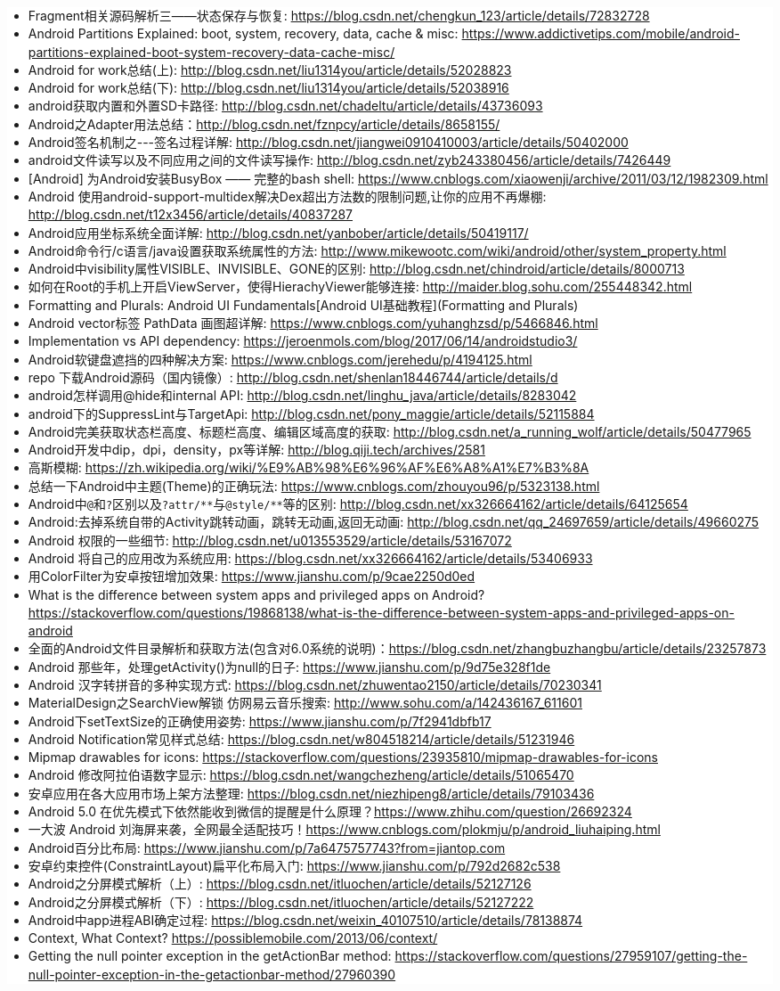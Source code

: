 * Fragment相关源码解析三——状态保存与恢复: <https://blog.csdn.net/chengkun_123/article/details/72832728>
* Android Partitions Explained: boot, system, recovery, data, cache & misc: <https://www.addictivetips.com/mobile/android-partitions-explained-boot-system-recovery-data-cache-misc/>
* Android for work总结(上): <http://blog.csdn.net/liu1314you/article/details/52028823>
* Android for work总结(下): <http://blog.csdn.net/liu1314you/article/details/52038916>
* android获取内置和外置SD卡路径: <http://blog.csdn.net/chadeltu/article/details/43736093>
* Android之Adapter用法总结：<http://blog.csdn.net/fznpcy/article/details/8658155/>
* Android签名机制之---签名过程详解: <http://blog.csdn.net/jiangwei0910410003/article/details/50402000>
* android文件读写以及不同应用之间的文件读写操作: <http://blog.csdn.net/zyb243380456/article/details/7426449>
* [Android] 为Android安装BusyBox —— 完整的bash shell: <https://www.cnblogs.com/xiaowenji/archive/2011/03/12/1982309.html>
* Android 使用android-support-multidex解决Dex超出方法数的限制问题,让你的应用不再爆棚: <http://blog.csdn.net/t12x3456/article/details/40837287>
* Android应用坐标系统全面详解: <http://blog.csdn.net/yanbober/article/details/50419117/>
* Android命令行/c语言/java设置获取系统属性的方法: <http://www.mikewootc.com/wiki/android/other/system_property.html>
* Android中visibility属性VISIBLE、INVISIBLE、GONE的区别: <http://blog.csdn.net/chindroid/article/details/8000713>
* 如何在Root的手机上开启ViewServer，使得HierachyViewer能够连接: <http://maider.blog.sohu.com/255448342.html>
* Formatting and Plurals: Android UI Fundamentals[Android UI基础教程](Formatting and Plurals)
* Android vector标签 PathData 画图超详解: <https://www.cnblogs.com/yuhanghzsd/p/5466846.html>
* Implementation vs API dependency: <https://jeroenmols.com/blog/2017/06/14/androidstudio3/>
* Android软键盘遮挡的四种解决方案: <https://www.cnblogs.com/jerehedu/p/4194125.html>
* repo 下载Android源码（国内镜像）: <http://blog.csdn.net/shenlan18446744/article/details/d>
* android怎样调用@hide和internal API: <http://blog.csdn.net/linghu_java/article/details/8283042>
* android下的SuppressLint与TargetApi: <http://blog.csdn.net/pony_maggie/article/details/52115884>
* Android完美获取状态栏高度、标题栏高度、编辑区域高度的获取: <http://blog.csdn.net/a_running_wolf/article/details/50477965>
* Android开发中dip，dpi，density，px等详解: <http://blog.qiji.tech/archives/2581>
* 高斯模糊: <https://zh.wikipedia.org/wiki/%E9%AB%98%E6%96%AF%E6%A8%A1%E7%B3%8A>
* 总结一下Android中主题(Theme)的正确玩法: <https://www.cnblogs.com/zhouyou96/p/5323138.html>
* Android中`@`和`?`区别以及`?attr/**`与`@style/**`等的区别: <http://blog.csdn.net/xx326664162/article/details/64125654>
* Android:去掉系统自带的Activity跳转动画，跳转无动画,返回无动画: <http://blog.csdn.net/qq_24697659/article/details/49660275>
* Android 权限的一些细节: <http://blog.csdn.net/u013553529/article/details/53167072>
* Android 将自己的应用改为系统应用: <https://blog.csdn.net/xx326664162/article/details/53406933>
* 用ColorFilter为安卓按钮增加效果: <https://www.jianshu.com/p/9cae2250d0ed>
* What is the difference between system apps and privileged apps on Android? <https://stackoverflow.com/questions/19868138/what-is-the-difference-between-system-apps-and-privileged-apps-on-android>
* 全面的Android文件目录解析和获取方法(包含对6.0系统的说明)：<https://blog.csdn.net/zhangbuzhangbu/article/details/23257873>
* Android 那些年，处理getActivity()为null的日子: <https://www.jianshu.com/p/9d75e328f1de>
* Android 汉字转拼音的多种实现方式: <https://blog.csdn.net/zhuwentao2150/article/details/70230341>
* MaterialDesign之SearchView解锁 仿网易云音乐搜索: <http://www.sohu.com/a/142436167_611601>
* Android下setTextSize的正确使用姿势: <https://www.jianshu.com/p/7f2941dbfb17>
* Android Notification常见样式总结: <https://blog.csdn.net/w804518214/article/details/51231946>
* Mipmap drawables for icons: <https://stackoverflow.com/questions/23935810/mipmap-drawables-for-icons>
* Android 修改阿拉伯语数字显示: <https://blog.csdn.net/wangchezheng/article/details/51065470>
* 安卓应用在各大应用市场上架方法整理: <https://blog.csdn.net/niezhipeng8/article/details/79103436>
* Android 5.0 在优先模式下依然能收到微信的提醒是什么原理？<https://www.zhihu.com/question/26692324>
* 一大波 Android 刘海屏来袭，全网最全适配技巧！<https://www.cnblogs.com/plokmju/p/android_liuhaiping.html>
* Android百分比布局: <https://www.jianshu.com/p/7a6475757743?from=jiantop.com>
* 安卓约束控件(ConstraintLayout)扁平化布局入门: <https://www.jianshu.com/p/792d2682c538>
* Android之分屏模式解析（上）: <https://blog.csdn.net/itluochen/article/details/52127126>
* Android之分屏模式解析（下）: <https://blog.csdn.net/itluochen/article/details/52127222>
* Android中app进程ABI确定过程: <https://blog.csdn.net/weixin_40107510/article/details/78138874>
* Context, What Context? <https://possiblemobile.com/2013/06/context/>
* Getting the null pointer exception in the getActionBar method: <https://stackoverflow.com/questions/27959107/getting-the-null-pointer-exception-in-the-getactionbar-method/27960390>
